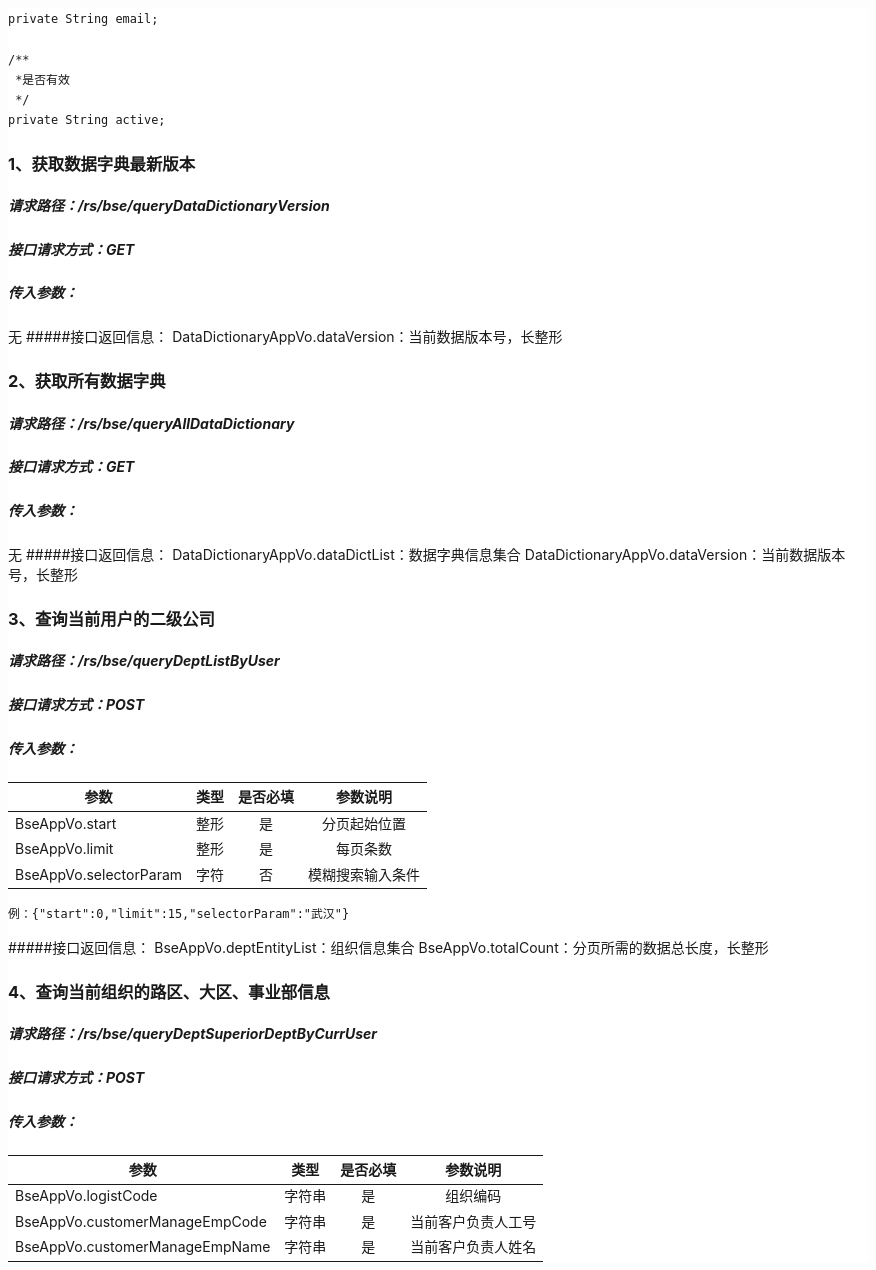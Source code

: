 	private String email;
	
	/**
	 *是否有效
	 */
	private String active;

### 1、获取数据字典最新版本
##### 请求路径：/rs/bse/queryDataDictionaryVersion
##### 接口请求方式：GET
##### 传入参数：
无
#####接口返回信息：
DataDictionaryAppVo.dataVersion：当前数据版本号，长整形

### 2、获取所有数据字典
##### 请求路径：/rs/bse/queryAllDataDictionary
##### 接口请求方式：GET
##### 传入参数：
无
#####接口返回信息：
DataDictionaryAppVo.dataDictList：数据字典信息集合
DataDictionaryAppVo.dataVersion：当前数据版本号，长整形

### 3、查询当前用户的二级公司
##### 请求路径：/rs/bse/queryDeptListByUser
##### 接口请求方式：POST
##### 传入参数：
| 参数    |   类型   |是否必填   |  参数说明  |
| --------   | :-----: | :-----:  | :----:  |
| BseAppVo.start     | 整形 | 是 |   分页起始位置     |
| BseAppVo.limit        | 整形 |   是   |   每页条数   |
| BseAppVo.selectorParam    | 字符 |   否   |   模糊搜索输入条件   |

	例：{"start":0,"limit":15,"selectorParam":"武汉"}

#####接口返回信息：
BseAppVo.deptEntityList：组织信息集合
BseAppVo.totalCount：分页所需的数据总长度，长整形

### 4、查询当前组织的路区、大区、事业部信息
##### 请求路径：/rs/bse/queryDeptSuperiorDeptByCurrUser
##### 接口请求方式：POST
##### 传入参数：
| 参数    |   类型   |是否必填   |  参数说明  |
| --------   | :-----: | :-----:  | :----:  |
| BseAppVo.logistCode     | 字符串 | 是 |   组织编码     |
| BseAppVo.customerManageEmpCode     | 字符串 | 是 |   当前客户负责人工号     |
| BseAppVo.customerManageEmpName     | 字符串 | 是 |   当前客户负责人姓名     |
